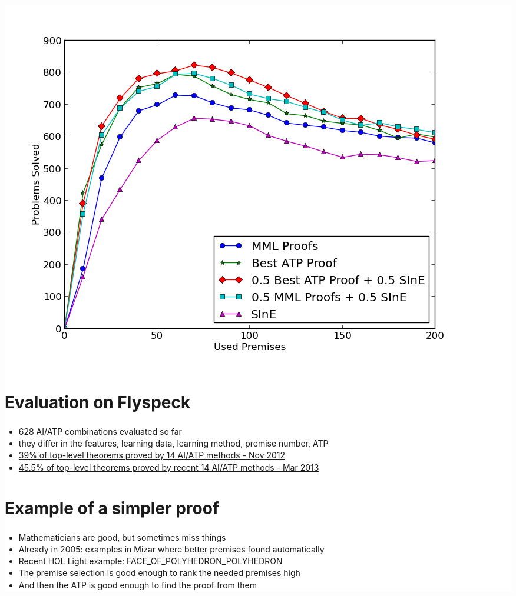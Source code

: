 ![ATP and MML, combined with SInE](best.png)

# Evaluation on Flyspeck
* 628 AI/ATP combinations evaluated so far
* they differ in the features, learning data, learning method, premise number, ATP
* [39% of top-level theorems proved by 14 AI/ATP methods - Nov 2012](http://cl-informatik.uibk.ac.at/users/cek/recheck/Table9__ho_asta.html)
* [45.5% of top-level theorems proved by recent 14 AI/ATP methods - Mar 2013](http://cl-informatik.uibk.ac.at/users/cek/recheck/Table9__ho_asta+++.html)

# Example of a simpler proof

* Mathematicians are good, but sometimes miss things
* Already in 2005: examples in Mizar where better premises found automatically 
* Recent HOL Light example: [FACE_OF_POLYHEDRON_POLYHEDRON](http://mws.cs.ru.nl/~mptp/cgi-bin/browseproofs.cgi?refs=FACE_OF_POLYHEDRON_POLYHEDRON) 
* The premise selection is good enough to rank the needed premises high
* And then the ATP is good enough to find the proof from them
